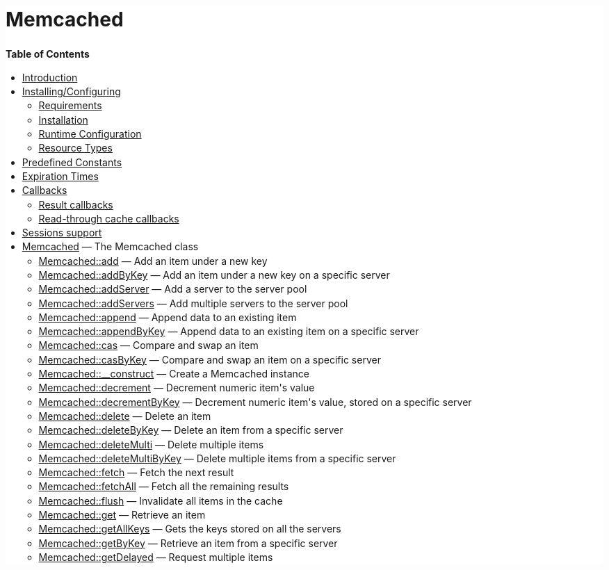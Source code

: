Memcached
=========

**Table of Contents**

-   [Introduction](/intro/memcached.html)
-   [Installing/Configuring](/memcached/setup.html)
    -   [Requirements](/memcached/setup.html#Requirements)
    -   [Installation](/memcached/setup.html#Installation)
    -   [Runtime
        Configuration](/memcached/setup.html#Runtime%20Configuration)
    -   [Resource Types](/memcached/setup.html#Resource%20Types)
-   [Predefined Constants](/memcached/constants.html)
-   [Expiration Times](/memcached/expiration.html)
-   [Callbacks](/memcached/callbacks.html)
    -   [Result callbacks](/memcached/callbacks.html#Result%20callbacks)
    -   [Read-through cache
        callbacks](/memcached/callbacks.html#Read-through%20cache%20callbacks)
-   [Sessions support](/memcached/sessions.html)
-   [Memcached](/class/memcached.html) — The Memcached class
    -   [Memcached::add](/class/memcached.html#Memcached::add) — Add an
        item under a new key
    -   [Memcached::addByKey](/class/memcached.html#Memcached::addByKey)
        — Add an item under a new key on a specific server
    -   [Memcached::addServer](/class/memcached.html#Memcached::addServer)
        — Add a server to the server pool
    -   [Memcached::addServers](/class/memcached.html#Memcached::addServers)
        — Add multiple servers to the server pool
    -   [Memcached::append](/class/memcached.html#Memcached::append) —
        Append data to an existing item
    -   [Memcached::appendByKey](/class/memcached.html#Memcached::appendByKey)
        — Append data to an existing item on a specific server
    -   [Memcached::cas](/class/memcached.html#Memcached::cas) — Compare
        and swap an item
    -   [Memcached::casByKey](/class/memcached.html#Memcached::casByKey)
        — Compare and swap an item on a specific server
    -   [Memcached::\_\_construct](/class/memcached.html#Memcached::__construct)
        — Create a Memcached instance
    -   [Memcached::decrement](/class/memcached.html#Memcached::decrement)
        — Decrement numeric item's value
    -   [Memcached::decrementByKey](/class/memcached.html#Memcached::decrementByKey)
        — Decrement numeric item's value, stored on a specific server
    -   [Memcached::delete](/class/memcached.html#Memcached::delete) —
        Delete an item
    -   [Memcached::deleteByKey](/class/memcached.html#Memcached::deleteByKey)
        — Delete an item from a specific server
    -   [Memcached::deleteMulti](/class/memcached.html#Memcached::deleteMulti)
        — Delete multiple items
    -   [Memcached::deleteMultiByKey](/class/memcached.html#Memcached::deleteMultiByKey)
        — Delete multiple items from a specific server
    -   [Memcached::fetch](/class/memcached.html#Memcached::fetch) —
        Fetch the next result
    -   [Memcached::fetchAll](/class/memcached.html#Memcached::fetchAll)
        — Fetch all the remaining results
    -   [Memcached::flush](/class/memcached.html#Memcached::flush) —
        Invalidate all items in the cache
    -   [Memcached::get](/class/memcached.html#Memcached::get) —
        Retrieve an item
    -   [Memcached::getAllKeys](/class/memcached.html#Memcached::getAllKeys)
        — Gets the keys stored on all the servers
    -   [Memcached::getByKey](/class/memcached.html#Memcached::getByKey)
        — Retrieve an item from a specific server
    -   [Memcached::getDelayed](/class/memcached.html#Memcached::getDelayed)
        — Request multiple items